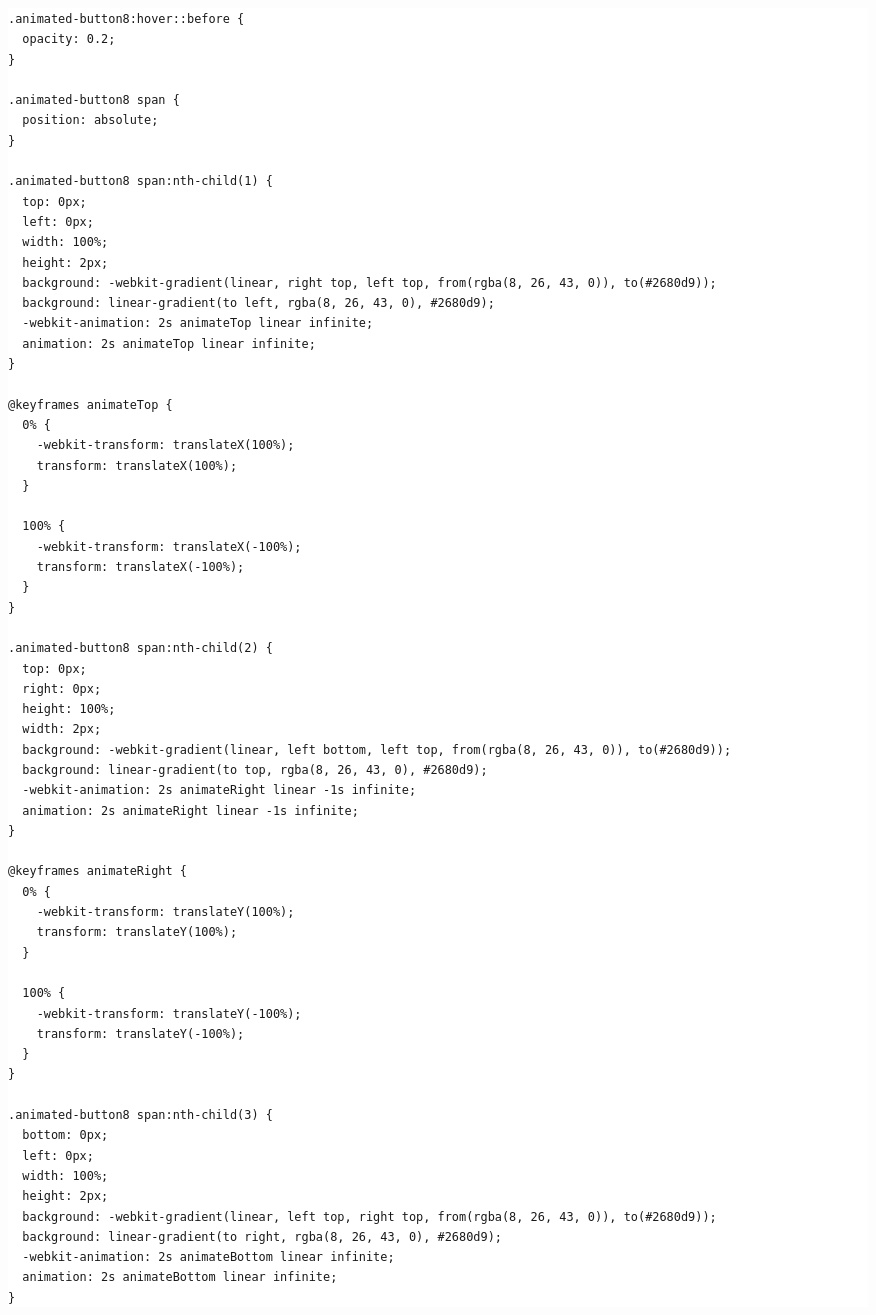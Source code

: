     .animated-button8:hover::before {
      opacity: 0.2;
    }

    .animated-button8 span {
      position: absolute;
    }

    .animated-button8 span:nth-child(1) {
      top: 0px;
      left: 0px;
      width: 100%;
      height: 2px;
      background: -webkit-gradient(linear, right top, left top, from(rgba(8, 26, 43, 0)), to(#2680d9));
      background: linear-gradient(to left, rgba(8, 26, 43, 0), #2680d9);
      -webkit-animation: 2s animateTop linear infinite;
      animation: 2s animateTop linear infinite;
    }

    @keyframes animateTop {
      0% {
        -webkit-transform: translateX(100%);
        transform: translateX(100%);
      }

      100% {
        -webkit-transform: translateX(-100%);
        transform: translateX(-100%);
      }
    }

    .animated-button8 span:nth-child(2) {
      top: 0px;
      right: 0px;
      height: 100%;
      width: 2px;
      background: -webkit-gradient(linear, left bottom, left top, from(rgba(8, 26, 43, 0)), to(#2680d9));
      background: linear-gradient(to top, rgba(8, 26, 43, 0), #2680d9);
      -webkit-animation: 2s animateRight linear -1s infinite;
      animation: 2s animateRight linear -1s infinite;
    }

    @keyframes animateRight {
      0% {
        -webkit-transform: translateY(100%);
        transform: translateY(100%);
      }

      100% {
        -webkit-transform: translateY(-100%);
        transform: translateY(-100%);
      }
    }

    .animated-button8 span:nth-child(3) {
      bottom: 0px;
      left: 0px;
      width: 100%;
      height: 2px;
      background: -webkit-gradient(linear, left top, right top, from(rgba(8, 26, 43, 0)), to(#2680d9));
      background: linear-gradient(to right, rgba(8, 26, 43, 0), #2680d9);
      -webkit-animation: 2s animateBottom linear infinite;
      animation: 2s animateBottom linear infinite;
    }
